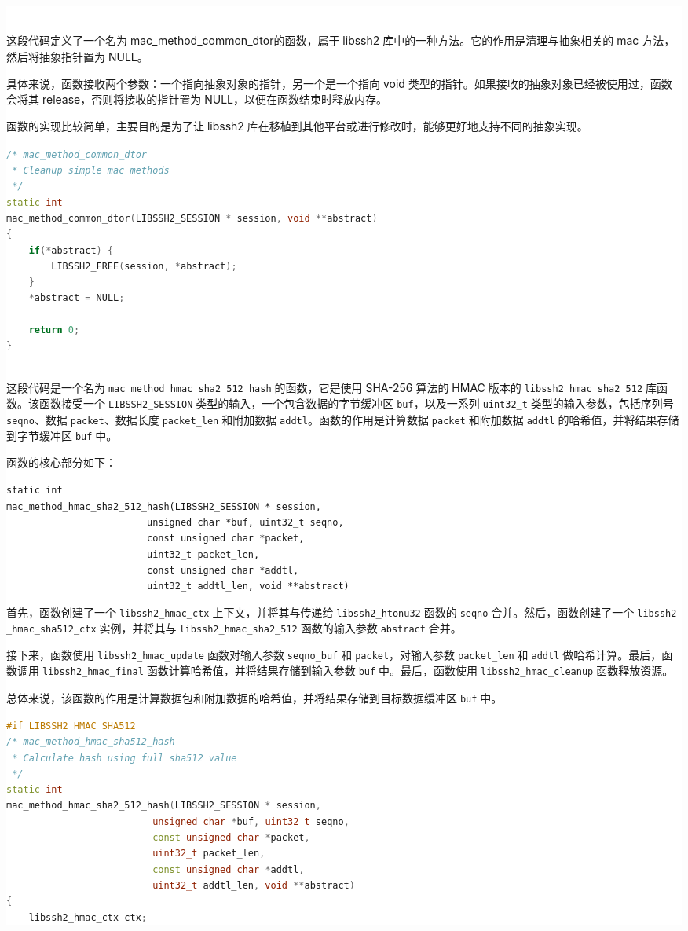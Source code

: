 ```cpp



```

这段代码定义了一个名为 mac_method_common_dtor的函数，属于 libssh2 库中的一种方法。它的作用是清理与抽象相关的 mac 方法，然后将抽象指针置为 NULL。

具体来说，函数接收两个参数：一个指向抽象对象的指针，另一个是一个指向 void 类型的指针。如果接收的抽象对象已经被使用过，函数会将其 release，否则将接收的指针置为 NULL，以便在函数结束时释放内存。

函数的实现比较简单，主要目的是为了让 libssh2 库在移植到其他平台或进行修改时，能够更好地支持不同的抽象实现。


```cpp
/* mac_method_common_dtor
 * Cleanup simple mac methods
 */
static int
mac_method_common_dtor(LIBSSH2_SESSION * session, void **abstract)
{
    if(*abstract) {
        LIBSSH2_FREE(session, *abstract);
    }
    *abstract = NULL;

    return 0;
}



```

这段代码是一个名为 `mac_method_hmac_sha2_512_hash` 的函数，它是使用 SHA-256 算法的 HMAC 版本的 `libssh2_hmac_sha2_512` 库函数。该函数接受一个 `LIBSSH2_SESSION` 类型的输入，一个包含数据的字节缓冲区 `buf`，以及一系列 `uint32_t` 类型的输入参数，包括序列号 `seqno`、数据 `packet`、数据长度 `packet_len` 和附加数据 `addtl`。函数的作用是计算数据 `packet` 和附加数据 `addtl` 的哈希值，并将结果存储到字节缓冲区 `buf` 中。

函数的核心部分如下：
```cppc
static int
mac_method_hmac_sha2_512_hash(LIBSSH2_SESSION * session,
                         unsigned char *buf, uint32_t seqno,
                         const unsigned char *packet,
                         uint32_t packet_len,
                         const unsigned char *addtl,
                         uint32_t addtl_len, void **abstract)
```
首先，函数创建了一个 `libssh2_hmac_ctx` 上下文，并将其与传递给 `libssh2_htonu32` 函数的 `seqno` 合并。然后，函数创建了一个 `libssh2_hmac_sha512_ctx` 实例，并将其与 `libssh2_hmac_sha2_512` 函数的输入参数 `abstract` 合并。

接下来，函数使用 `libssh2_hmac_update` 函数对输入参数 `seqno_buf` 和 `packet`，对输入参数 `packet_len` 和 `addtl` 做哈希计算。最后，函数调用 `libssh2_hmac_final` 函数计算哈希值，并将结果存储到输入参数 `buf` 中。最后，函数使用 `libssh2_hmac_cleanup` 函数释放资源。

总体来说，该函数的作用是计算数据包和附加数据的哈希值，并将结果存储到目标数据缓冲区 `buf` 中。


```cpp
#if LIBSSH2_HMAC_SHA512
/* mac_method_hmac_sha512_hash
 * Calculate hash using full sha512 value
 */
static int
mac_method_hmac_sha2_512_hash(LIBSSH2_SESSION * session,
                          unsigned char *buf, uint32_t seqno,
                          const unsigned char *packet,
                          uint32_t packet_len,
                          const unsigned char *addtl,
                          uint32_t addtl_len, void **abstract)
{
    libssh2_hmac_ctx ctx;
```